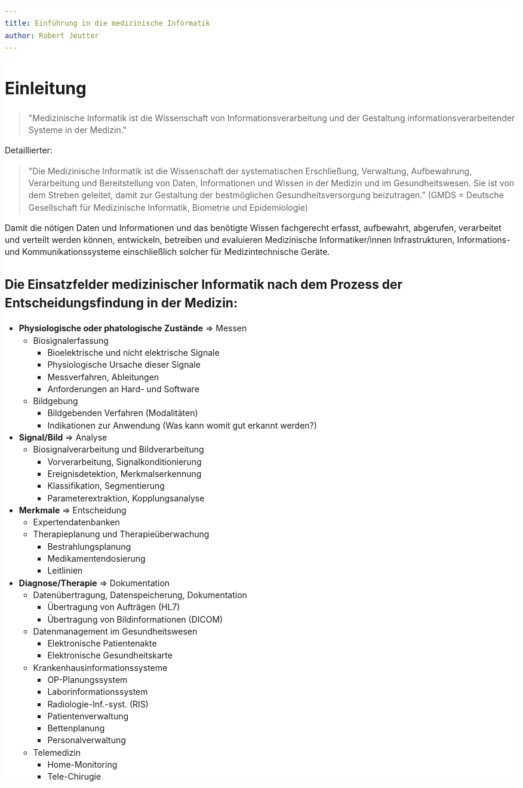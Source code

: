 ```yaml
---
title: Einführung in die medizinische Informatik
author: Robert Jeutter
---
```

# Einleitung
>"Medizinische Informatik ist die Wissenschaft von Informationsverarbeitung und der Gestaltung informationsverarbeitender Systeme in der Medizin."

Detaillierter:
>"Die Medizinische Informatik ist die Wissenschaft der systematischen Erschließung, Verwaltung, Aufbewahrung, Verarbeitung und Bereitstellung von Daten, Informationen und Wissen in der Medizin und im Gesundheitswesen. Sie ist von dem Streben geleitet, damit zur Gestaltung der bestmöglichen Gesundheitsversorgung beizutragen." (GMDS = Deutsche Gesellschaft für Medizinische Informatik, Biometrie und Epidemiologie)

Damit die nötigen Daten und Informationen und das benötigte Wissen fachgerecht erfasst, aufbewahrt, abgerufen, verarbeitet und verteilt werden können, entwickeln, betreiben und evaluieren Medizinische Informatiker/innen Infrastrukturen, Informations-und Kommunikationssysteme einschließlich solcher für Medizintechnische Geräte.

## Die Einsatzfelder medizinischer Informatik nach dem Prozess der Entscheidungsfindung in der Medizin:
- **Physiologische oder phatologische Zustände** => Messen 
  - Biosignalerfassung
    - Bioelektrische und nicht elektrische Signale
    - Physiologische Ursache dieser Signale
    - Messverfahren, Ableitungen
    - Anforderungen an Hard- und Software
  - Bildgebung
    - Bildgebenden Verfahren (Modalitäten)
    - Indikationen zur Anwendung (Was kann womit gut erkannt werden?)
- **Signal/Bild** => Analyse 
  - Biosignalverarbeitung und Bildverarbeitung
    - Vorverarbeitung, Signalkonditionierung
    - Ereignisdetektion, Merkmalserkennung
    - Klassifikation, Segmentierung
    - Parameterextraktion, Kopplungsanalyse
- **Merkmale** => Entscheidung 
  - Expertendatenbanken
  - Therapieplanung und Therapieüberwachung
    - Bestrahlungsplanung
    - Medikamentendosierung
    - Leitlinien
- **Diagnose/Therapie** => Dokumentation
  - Datenübertragung, Datenspeicherung, Dokumentation
    - Übertragung von Aufträgen (HL7)
    - Übertragung von Bildinformationen (DICOM)
  - Datenmanagement im Gesundheitswesen
    - Elektronische Patientenakte
    - Elektronische Gesundheitskarte
  - Krankenhausinformationssysteme
    - OP-Planungssystem
    - Laborinformationssystem
    - Radiologie-Inf.-syst. (RIS)
    - Patientenverwaltung
    - Bettenplanung
    - Personalverwaltung
  - Telemedizin
    - Home-Monitoring
    - Tele-Chirugie